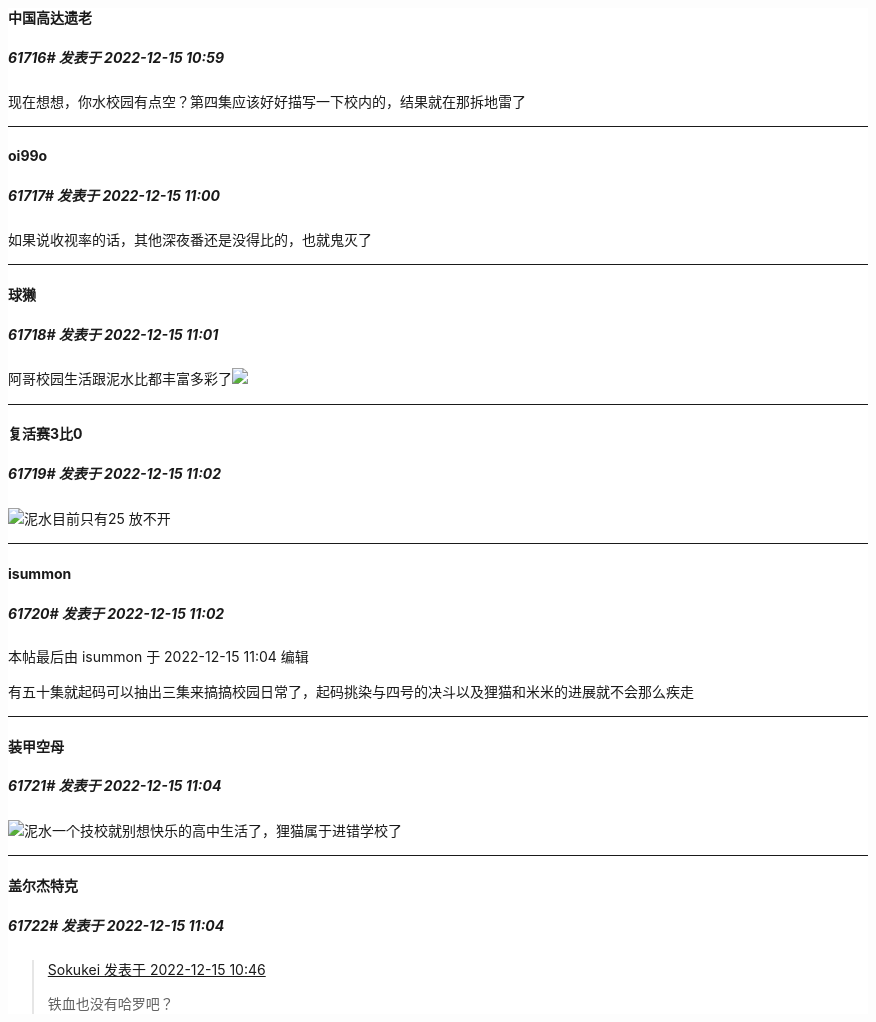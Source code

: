 ####  中国高达遗老  
##### 61716#       发表于 2022-12-15 10:59

现在想想，你水校园有点空？第四集应该好好描写一下校内的，结果就在那拆地雷了

*****

####  oi99o  
##### 61717#       发表于 2022-12-15 11:00

如果说收视率的话，其他深夜番还是没得比的，也就鬼灭了



*****

####  球獭  
##### 61718#       发表于 2022-12-15 11:01

阿哥校园生活跟泥水比都丰富多彩了<img src="https://static.saraba1st.com/image/smiley/face2017/067.png" referrerpolicy="no-referrer">

*****

####  复活赛3比0  
##### 61719#       发表于 2022-12-15 11:02

<img src="https://static.saraba1st.com/image/smiley/face2017/066.png" referrerpolicy="no-referrer">泥水目前只有25 放不开

*****

####  isummon  
##### 61720#       发表于 2022-12-15 11:02

 本帖最后由 isummon 于 2022-12-15 11:04 编辑 

有五十集就起码可以抽出三集来搞搞校园日常了，起码挑染与四号的决斗以及狸猫和米米的进展就不会那么疾走

*****

####  装甲空母  
##### 61721#       发表于 2022-12-15 11:04

<img src="https://static.saraba1st.com/image/smiley/face2017/214.gif" referrerpolicy="no-referrer">泥水一个技校就别想快乐的高中生活了，狸猫属于进错学校了

*****

####  盖尔杰特克  
##### 61722#       发表于 2022-12-15 11:04

<blockquote><a href="httphttps://bbs.saraba1st.com/2b/forum.php?mod=redirect&amp;goto=findpost&amp;pid=58948471&amp;ptid=2105930" target="_blank">Sokukei 发表于 2022-12-15 10:46</a>

铁血也没有哈罗吧？
